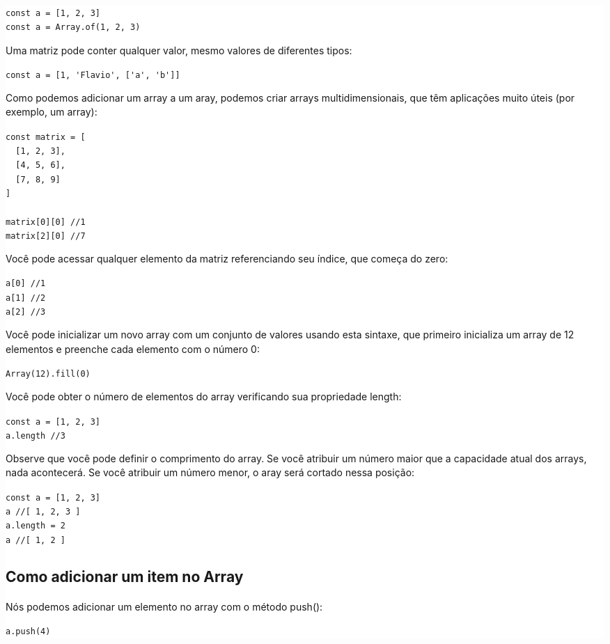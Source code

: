 ```
const a = [1, 2, 3]
const a = Array.of(1, 2, 3)
```

Uma matriz pode conter qualquer valor, mesmo valores de diferentes tipos:
```
const a = [1, 'Flavio', ['a', 'b']]
```
Como podemos adicionar um array a um aray, podemos criar arrays multidimensionais, que têm aplicações muito úteis (por exemplo, um array):

```
const matrix = [
  [1, 2, 3],
  [4, 5, 6],
  [7, 8, 9]
]

matrix[0][0] //1
matrix[2][0] //7
```

Você pode acessar qualquer elemento da matriz referenciando seu índice, que começa do zero:
```
a[0] //1
a[1] //2
a[2] //3
```

Você pode inicializar um novo array com um conjunto de valores usando esta sintaxe, que primeiro inicializa um array de 12 elementos e preenche cada elemento com o número 0:
```
Array(12).fill(0)
```

Você pode obter o número de elementos do array verificando sua propriedade length:
```
const a = [1, 2, 3]
a.length //3
```

Observe que você pode definir o comprimento do array. Se você atribuir um número maior que a capacidade atual dos arrays, nada acontecerá. Se você atribuir um número menor,  o aray será cortado nessa posição:
```
const a = [1, 2, 3]
a //[ 1, 2, 3 ]
a.length = 2
a //[ 1, 2 ]

```

## Como adicionar um item no Array

Nós podemos adicionar um elemento no array com o método <kbg>push()</kbg>:
```
a.push(4)
```
